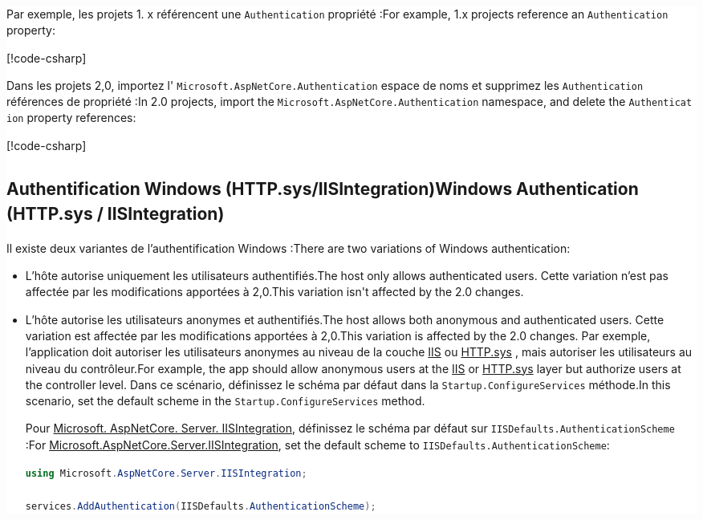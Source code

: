 <span data-ttu-id="a1b86-177">Par exemple, les projets 1. x référencent une `Authentication` propriété :</span><span class="sxs-lookup"><span data-stu-id="a1b86-177">For example, 1.x projects reference an `Authentication` property:</span></span>

[!code-csharp[](../1x-to-2x/samples/AspNetCoreDotNetCore1App/AspNetCoreDotNetCore1App/Controllers/AccountController.cs?name=snippet_AuthenticationProperty)]

<span data-ttu-id="a1b86-178">Dans les projets 2,0, importez l' `Microsoft.AspNetCore.Authentication` espace de noms et supprimez les `Authentication` références de propriété :</span><span class="sxs-lookup"><span data-stu-id="a1b86-178">In 2.0 projects, import the `Microsoft.AspNetCore.Authentication` namespace, and delete the `Authentication` property references:</span></span>

[!code-csharp[](../1x-to-2x/samples/AspNetCoreDotNetCore2App/AspNetCoreDotNetCore2App/Controllers/AccountController.cs?name=snippet_AuthenticationProperty)]

<a name="windows-auth-changes"></a>

## <a name="windows-authentication-httpsys--iisintegration"></a><span data-ttu-id="a1b86-179">Authentification Windows (HTTP.sys/IISIntegration)</span><span class="sxs-lookup"><span data-stu-id="a1b86-179">Windows Authentication (HTTP.sys / IISIntegration)</span></span>

<span data-ttu-id="a1b86-180">Il existe deux variantes de l’authentification Windows :</span><span class="sxs-lookup"><span data-stu-id="a1b86-180">There are two variations of Windows authentication:</span></span>

* <span data-ttu-id="a1b86-181">L’hôte autorise uniquement les utilisateurs authentifiés.</span><span class="sxs-lookup"><span data-stu-id="a1b86-181">The host only allows authenticated users.</span></span> <span data-ttu-id="a1b86-182">Cette variation n’est pas affectée par les modifications apportées à 2,0.</span><span class="sxs-lookup"><span data-stu-id="a1b86-182">This variation isn't affected by the 2.0 changes.</span></span>
* <span data-ttu-id="a1b86-183">L’hôte autorise les utilisateurs anonymes et authentifiés.</span><span class="sxs-lookup"><span data-stu-id="a1b86-183">The host allows both anonymous and authenticated users.</span></span> <span data-ttu-id="a1b86-184">Cette variation est affectée par les modifications apportées à 2,0.</span><span class="sxs-lookup"><span data-stu-id="a1b86-184">This variation is affected by the 2.0 changes.</span></span> <span data-ttu-id="a1b86-185">Par exemple, l’application doit autoriser les utilisateurs anonymes au niveau de la couche [IIS](xref:host-and-deploy/iis/index) ou [HTTP.sys](xref:fundamentals/servers/httpsys) , mais autoriser les utilisateurs au niveau du contrôleur.</span><span class="sxs-lookup"><span data-stu-id="a1b86-185">For example, the app should allow anonymous users at the [IIS](xref:host-and-deploy/iis/index) or [HTTP.sys](xref:fundamentals/servers/httpsys) layer but authorize users at the controller level.</span></span> <span data-ttu-id="a1b86-186">Dans ce scénario, définissez le schéma par défaut dans la `Startup.ConfigureServices` méthode.</span><span class="sxs-lookup"><span data-stu-id="a1b86-186">In this scenario, set the default scheme in the `Startup.ConfigureServices` method.</span></span>

  <span data-ttu-id="a1b86-187">Pour [Microsoft. AspNetCore. Server. IISIntegration](https://www.nuget.org/packages/Microsoft.AspNetCore.Server.IISIntegration/), définissez le schéma par défaut sur `IISDefaults.AuthenticationScheme` :</span><span class="sxs-lookup"><span data-stu-id="a1b86-187">For [Microsoft.AspNetCore.Server.IISIntegration](https://www.nuget.org/packages/Microsoft.AspNetCore.Server.IISIntegration/), set the default scheme to `IISDefaults.AuthenticationScheme`:</span></span>

  ```csharp
  using Microsoft.AspNetCore.Server.IISIntegration;

  services.AddAuthentication(IISDefaults.AuthenticationScheme);
  ```
